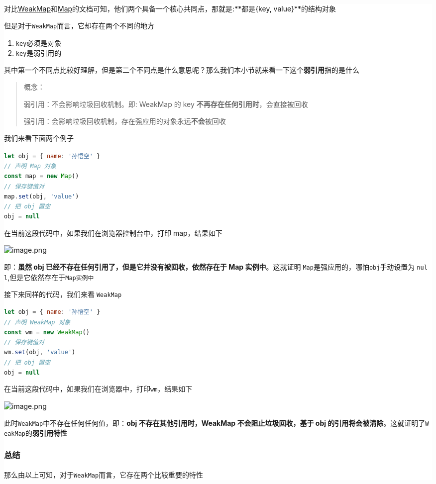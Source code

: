 对比[WeakMap](https://developer.mozilla.org/zh-CN/docs/Web/JavaScript/Reference/Global_Objects/WeakMap)和[Map](https://developer.mozilla.org/zh-CN/docs/Web/JavaScript/Reference/Global_Objects/Map)的文档可知，他们两个具备一个核心共同点，那就是:**都是{key, value}**的结构对象

但是对于`WeakMap`而言，它却存在两个不同的地方

1. `key`必须是对象
2. `key`是弱引用的

其中第一个不同点比较好理解，但是第二个不同点是什么意思呢？那么我们本小节就来看一下这个**弱引用**指的是什么

> 概念：
>
> 弱引用：不会影响垃圾回收机制。即: WeakMap 的 key **不再存在任何引用时**，会直接被回收
>
> 强引用：会影响垃圾回收机制，存在强应用的对象永远**不会**被回收

我们来看下面两个例子

```javascript
let obj = { name: '孙悟空' }
// 声明 Map 对象
const map = new Map()
// 保存键值对
map.set(obj, 'value')
// 把 obj 置空
obj = null
```

在当前这段代码中，如果我们在浏览器控制台中，打印 map，结果如下

![image.png](https://p3-juejin.byteimg.com/tos-cn-i-k3u1fbpfcp/0ded635b78834dcc8354e21c5f85419a~tplv-k3u1fbpfcp-watermark.image?)

即：**虽然 obj 已经不存在任何引用了，但是它并没有被回收，依然存在于 Map 实例中**。这就证明 `Map`是强应用的，哪怕`obj`手动设置为 `null`,但是它依然存在于`Map实例中`

接下来同样的代码，我们来看 `WeakMap`

```javascript
let obj = { name: '孙悟空' }
// 声明 WeakMap 对象
const wm = new WeakMap()
// 保存键值对
wm.set(obj, 'value')
// 把 obj 置空
obj = null
```

在当前这段代码中，如果我们在浏览器中，打印`wm`，结果如下

![image.png](https://p1-juejin.byteimg.com/tos-cn-i-k3u1fbpfcp/cd2dc0ad3ded44b78fb86aa765310697~tplv-k3u1fbpfcp-watermark.image?)

此时`WeakMap`中不存在任何任何值，即：**obj 不存在其他引用时，WeakMap 不会阻止垃圾回收，基于 obj 的引用将会被清除**。这就证明了`WeakMap`的**弱引用特性**

### 总结

那么由以上可知，对于`WeakMap`而言，它存在两个比较重要的特性
